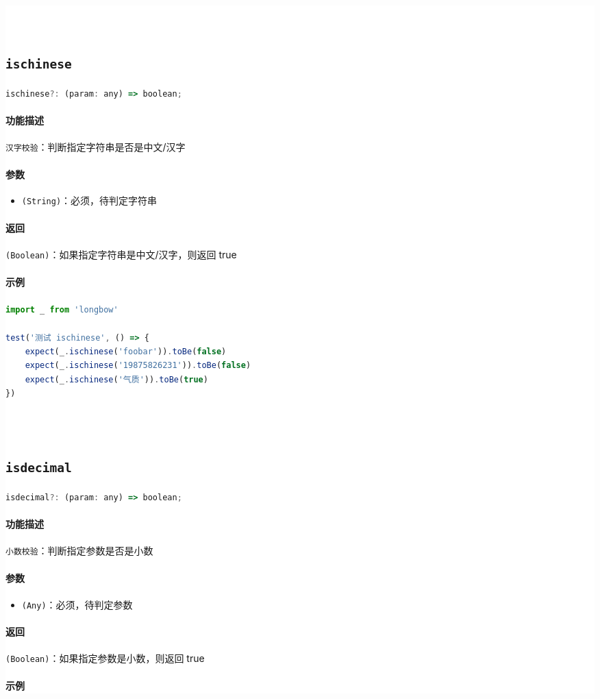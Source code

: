 <br>
<br>

## `ischinese` <Badge text="0.0.1+"/>

``` javascript
ischinese?: (param: any) => boolean;
```

#### 功能描述

`汉字校验`：判断指定字符串是否是中文/汉字

#### 参数

- `(String)`：必须，待判定字符串

#### 返回

`(Boolean)`：如果指定字符串是中文/汉字，则返回 true

#### 示例

``` javascript
import _ from 'longbow'

test('测试 ischinese', () => {
    expect(_.ischinese('foobar')).toBe(false)
    expect(_.ischinese('19875826231')).toBe(false)
    expect(_.ischinese('气质')).toBe(true)
})
```

<br>
<br>

## `isdecimal` <Badge text="0.0.1+"/>

``` javascript
isdecimal?: (param: any) => boolean;
```

#### 功能描述

`小数校验`：判断指定参数是否是小数

#### 参数

- `(Any)`：必须，待判定参数

#### 返回

`(Boolean)`：如果指定参数是小数，则返回 true

#### 示例
